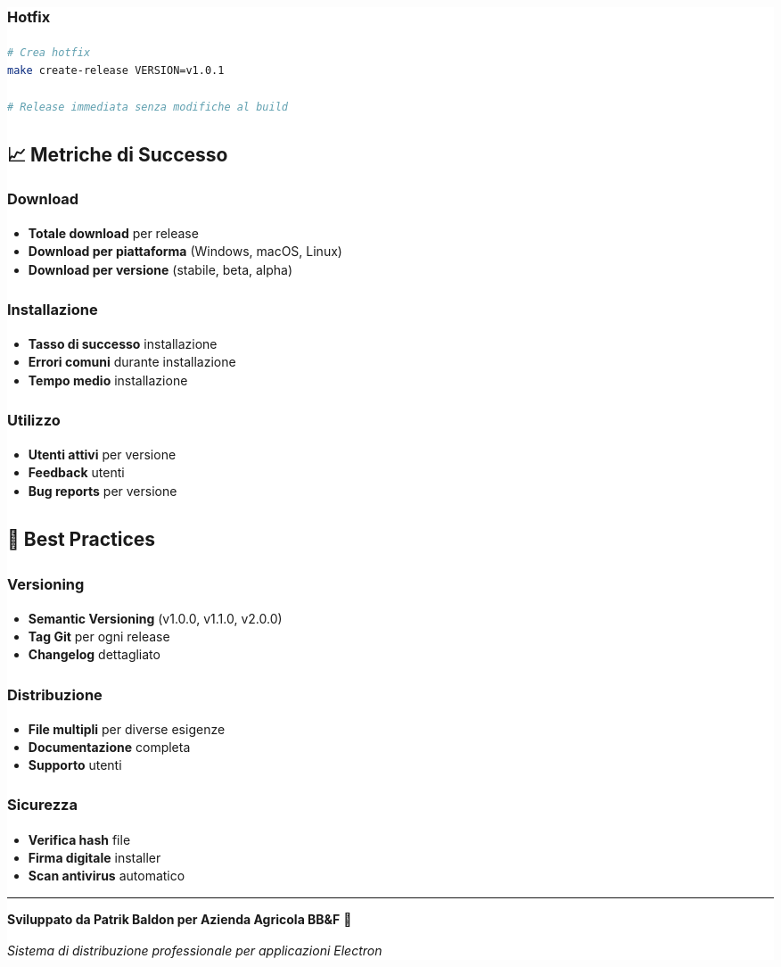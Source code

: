 ### **Hotfix**
```bash
# Crea hotfix
make create-release VERSION=v1.0.1

# Release immediata senza modifiche al build
```

## 📈 Metriche di Successo

### **Download**
- **Totale download** per release
- **Download per piattaforma** (Windows, macOS, Linux)
- **Download per versione** (stabile, beta, alpha)

### **Installazione**
- **Tasso di successo** installazione
- **Errori comuni** durante installazione
- **Tempo medio** installazione

### **Utilizzo**
- **Utenti attivi** per versione
- **Feedback** utenti
- **Bug reports** per versione

## 🎯 Best Practices

### **Versioning**
- **Semantic Versioning** (v1.0.0, v1.1.0, v2.0.0)
- **Tag Git** per ogni release
- **Changelog** dettagliato

### **Distribuzione**
- **File multipli** per diverse esigenze
- **Documentazione** completa
- **Supporto** utenti

### **Sicurezza**
- **Verifica hash** file
- **Firma digitale** installer
- **Scan antivirus** automatico

---

**Sviluppato da Patrik Baldon per Azienda Agricola BB&F** 🌱

*Sistema di distribuzione professionale per applicazioni Electron*
